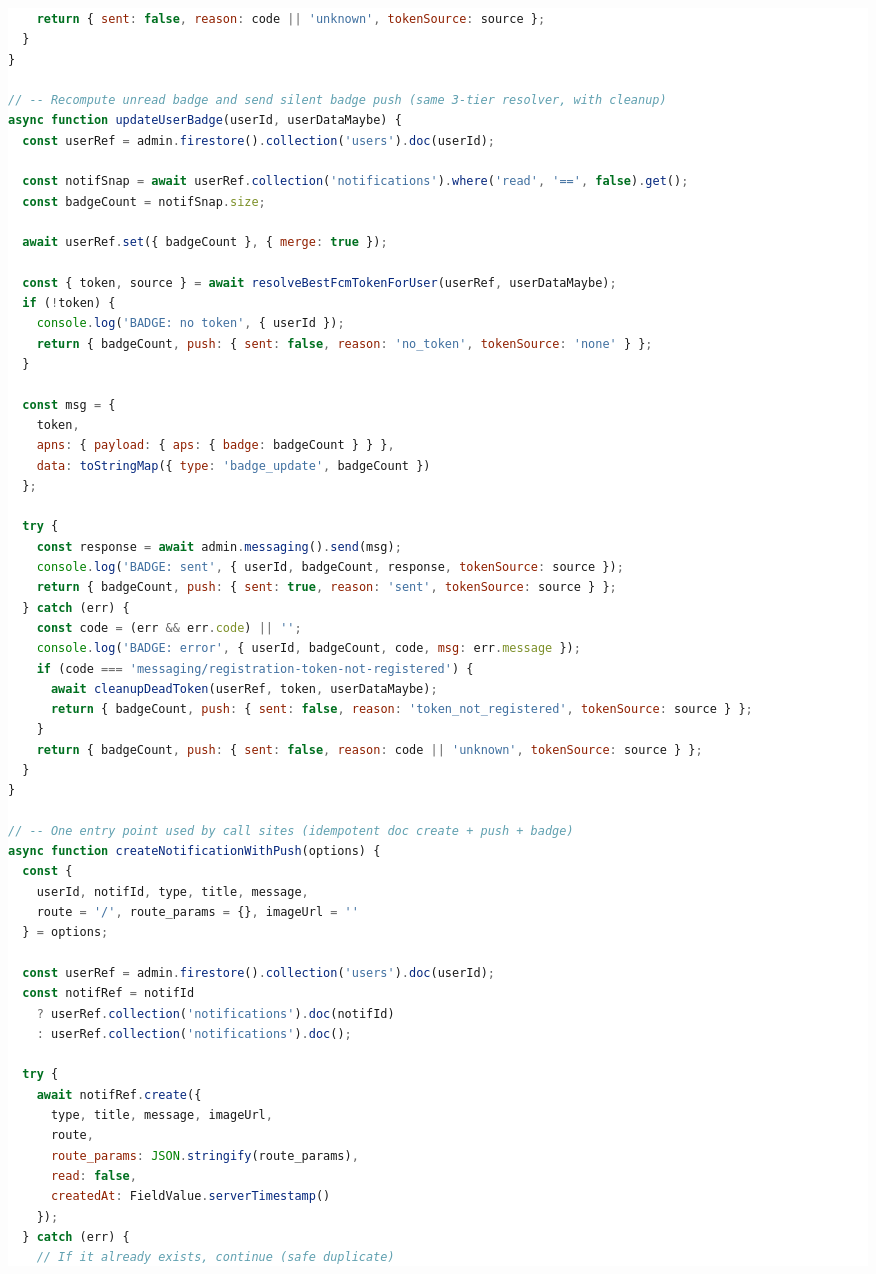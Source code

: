 ```js
    return { sent: false, reason: code || 'unknown', tokenSource: source };
  }
}

// -- Recompute unread badge and send silent badge push (same 3-tier resolver, with cleanup)
async function updateUserBadge(userId, userDataMaybe) {
  const userRef = admin.firestore().collection('users').doc(userId);

  const notifSnap = await userRef.collection('notifications').where('read', '==', false).get();
  const badgeCount = notifSnap.size;

  await userRef.set({ badgeCount }, { merge: true });

  const { token, source } = await resolveBestFcmTokenForUser(userRef, userDataMaybe);
  if (!token) {
    console.log('BADGE: no token', { userId });
    return { badgeCount, push: { sent: false, reason: 'no_token', tokenSource: 'none' } };
  }

  const msg = {
    token,
    apns: { payload: { aps: { badge: badgeCount } } },
    data: toStringMap({ type: 'badge_update', badgeCount })
  };

  try {
    const response = await admin.messaging().send(msg);
    console.log('BADGE: sent', { userId, badgeCount, response, tokenSource: source });
    return { badgeCount, push: { sent: true, reason: 'sent', tokenSource: source } };
  } catch (err) {
    const code = (err && err.code) || '';
    console.log('BADGE: error', { userId, badgeCount, code, msg: err.message });
    if (code === 'messaging/registration-token-not-registered') {
      await cleanupDeadToken(userRef, token, userDataMaybe);
      return { badgeCount, push: { sent: false, reason: 'token_not_registered', tokenSource: source } };
    }
    return { badgeCount, push: { sent: false, reason: code || 'unknown', tokenSource: source } };
  }
}

// -- One entry point used by call sites (idempotent doc create + push + badge)
async function createNotificationWithPush(options) {
  const {
    userId, notifId, type, title, message,
    route = '/', route_params = {}, imageUrl = ''
  } = options;

  const userRef = admin.firestore().collection('users').doc(userId);
  const notifRef = notifId
    ? userRef.collection('notifications').doc(notifId)
    : userRef.collection('notifications').doc();

  try {
    await notifRef.create({
      type, title, message, imageUrl,
      route,
      route_params: JSON.stringify(route_params),
      read: false,
      createdAt: FieldValue.serverTimestamp()
    });
  } catch (err) {
    // If it already exists, continue (safe duplicate)
```